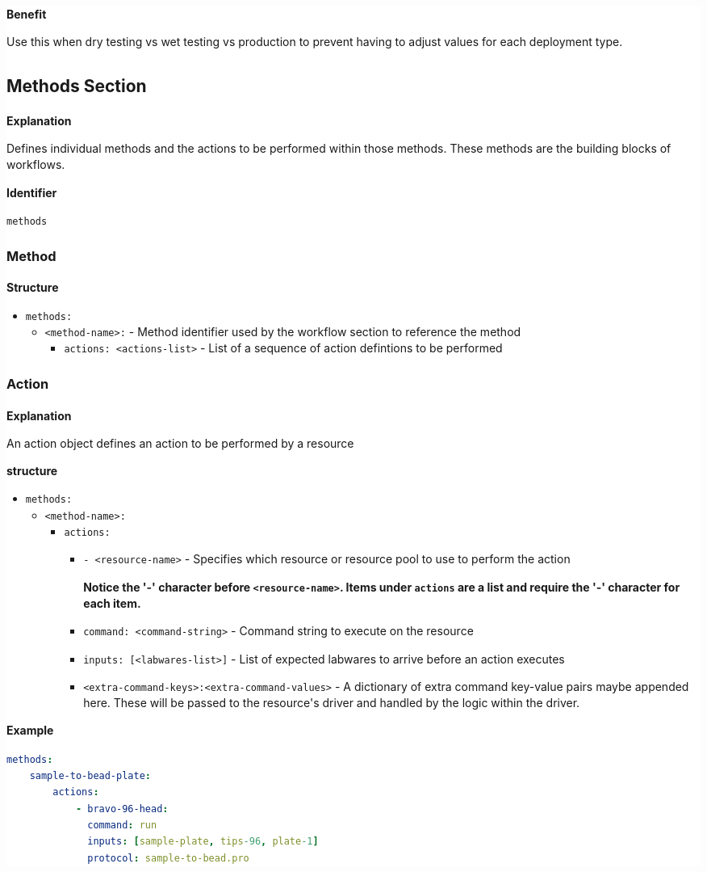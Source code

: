 
**Benefit**

Use this when dry testing vs wet testing vs production to prevent having to adjust values for each deployment type.

## Methods Section

**Explanation**

Defines individual methods and the actions to be performed within those methods.  These methods are the building blocks of workflows.

**Identifier**

```methods```


### Method
**Structure**

- ```methods:```
    - ```<method-name>:``` - Method identifier used by the workflow section to reference the method
        - ```actions: <actions-list>``` - List of a sequence of action defintions to be performed

### Action

**Explanation**

An action object defines an action to be performed by a resource 

**structure**
- ```methods:```
    - ```<method-name>:```
        - ```actions:```
            - ```- <resource-name>``` - Specifies which resource or resource pool to use to perform the action
            
                **Notice the '-' character before ```<resource-name>```. Items under ```actions``` are a list and require the '-' character for each item.**
            - ```command: <command-string>``` - Command string to execute on the resource
            - ```inputs: [<labwares-list>]``` - List of expected labwares to arrive before an action executes
            - ```<extra-command-keys>:<extra-command-values>``` - A dictionary of extra command key-value pairs maybe appended here.  These will be passed to the resource's driver and handled by the logic within the driver.

**Example**

```yml
methods:
    sample-to-bead-plate:
        actions:
            - bravo-96-head:
              command: run
              inputs: [sample-plate, tips-96, plate-1]
              protocol: sample-to-bead.pro
```
